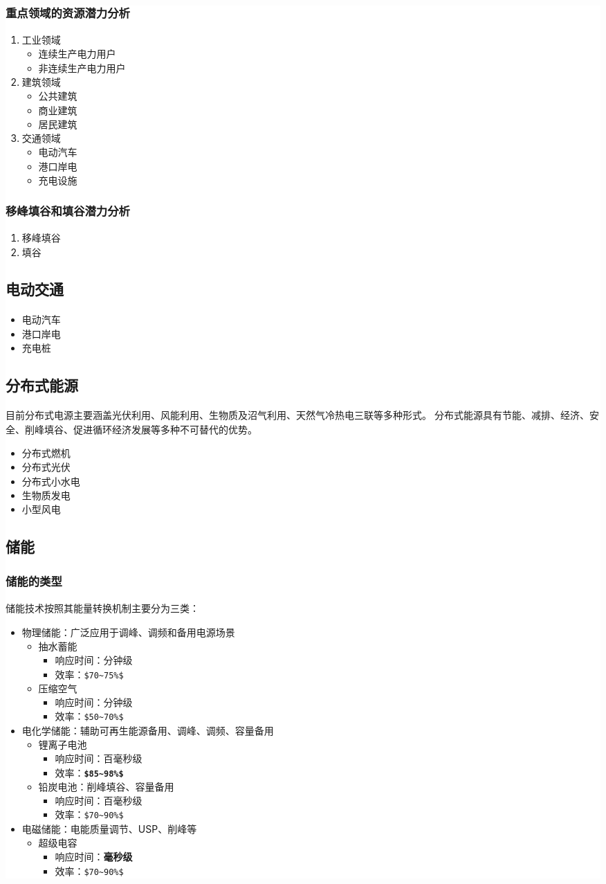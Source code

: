 ### 重点领域的资源潜力分析

1. 工业领域
    - 连续生产电力用户
    - 非连续生产电力用户
2. 建筑领域
    - 公共建筑
    - 商业建筑
    - 居民建筑
3. 交通领域
    - 电动汽车
    - 港口岸电
    - 充电设施

### 移峰填谷和填谷潜力分析

1. 移峰填谷
2. 填谷

## 电动交通

* 电动汽车
* 港口岸电
* 充电桩

## 分布式能源

目前分布式电源主要涵盖光伏利用、风能利用、生物质及沼气利用、天然气冷热电三联等多种形式。
分布式能源具有节能、减排、经济、安全、削峰填谷、促进循环经济发展等多种不可替代的优势。

* 分布式燃机
* 分布式光伏
* 分布式小水电
* 生物质发电
* 小型风电

## 储能

### 储能的类型

储能技术按照其能量转换机制主要分为三类：

* 物理储能：广泛应用于调峰、调频和备用电源场景
    - 抽水蓄能
        - 响应时间：分钟级
        - 效率：`$70~75%$`
    - 压缩空气
        - 响应时间：分钟级
        - 效率：`$50~70%$`
* 电化学储能：辅助可再生能源备用、调峰、调频、容量备用
    - 锂离子电池
        - 响应时间：百毫秒级
        - 效率：**`$85~98%$`**
    - 铅炭电池：削峰填谷、容量备用
        - 响应时间：百毫秒级
        - 效率：`$70~90%$`
* 电磁储能：电能质量调节、USP、削峰等
    - 超级电容
        - 响应时间：**毫秒级**
        - 效率：`$70~90%$`

